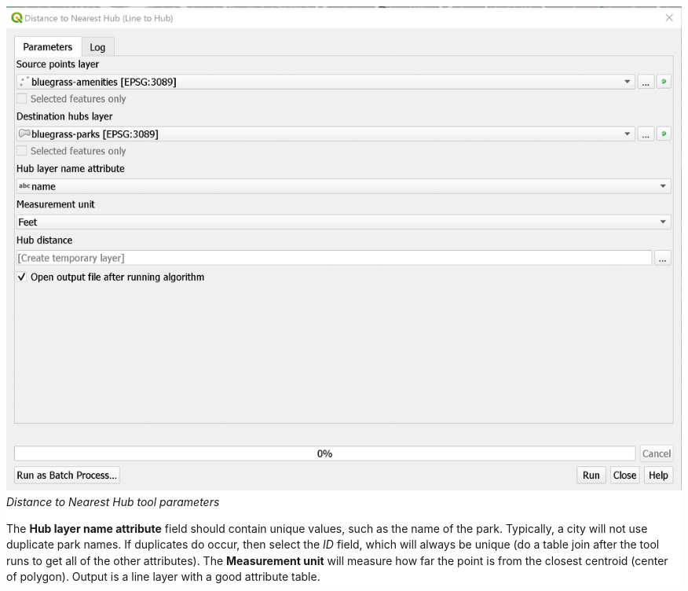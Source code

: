 ![Distance to Nearest Hub tool parameters](graphics/q30-line-to-hub-0.png)    
*Distance to Nearest Hub tool parameters*

The **Hub layer name attribute** field should contain unique values, such as the name of the park. Typically, a city will not use duplicate park names. If duplicates do occur, then select the *ID* field, which will always be unique (do a table join after the tool runs to get all of the other attributes). The **Measurement unit** will measure how far the point is from the closest centroid (center of polygon). Output is a line layer with a good attribute table.
